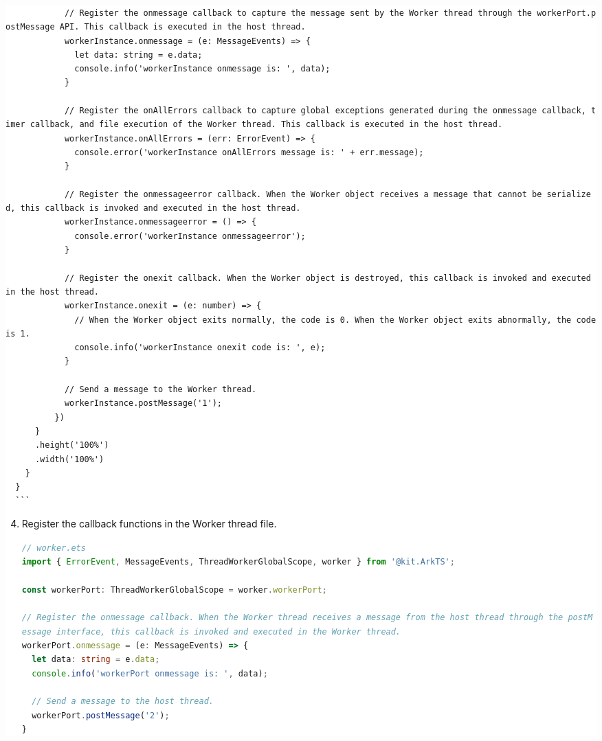                 // Register the onmessage callback to capture the message sent by the Worker thread through the workerPort.postMessage API. This callback is executed in the host thread.
                workerInstance.onmessage = (e: MessageEvents) => {
                  let data: string = e.data;
                  console.info('workerInstance onmessage is: ', data);
                }

                // Register the onAllErrors callback to capture global exceptions generated during the onmessage callback, timer callback, and file execution of the Worker thread. This callback is executed in the host thread.
                workerInstance.onAllErrors = (err: ErrorEvent) => {
                  console.error('workerInstance onAllErrors message is: ' + err.message);
                }

                // Register the onmessageerror callback. When the Worker object receives a message that cannot be serialized, this callback is invoked and executed in the host thread.
                workerInstance.onmessageerror = () => {
                  console.error('workerInstance onmessageerror');
                }

                // Register the onexit callback. When the Worker object is destroyed, this callback is invoked and executed in the host thread.
                workerInstance.onexit = (e: number) => {
                  // When the Worker object exits normally, the code is 0. When the Worker object exits abnormally, the code is 1.
                  console.info('workerInstance onexit code is: ', e);
                }

                // Send a message to the Worker thread.
                workerInstance.postMessage('1');
              })
          }
          .height('100%')
          .width('100%')
        }
      }
      ```

4. Register the callback functions in the Worker thread file.

      ```ts
      // worker.ets
      import { ErrorEvent, MessageEvents, ThreadWorkerGlobalScope, worker } from '@kit.ArkTS';

      const workerPort: ThreadWorkerGlobalScope = worker.workerPort;

      // Register the onmessage callback. When the Worker thread receives a message from the host thread through the postMessage interface, this callback is invoked and executed in the Worker thread.
      workerPort.onmessage = (e: MessageEvents) => {
        let data: string = e.data;
        console.info('workerPort onmessage is: ', data);

        // Send a message to the host thread.
        workerPort.postMessage('2');
      }
